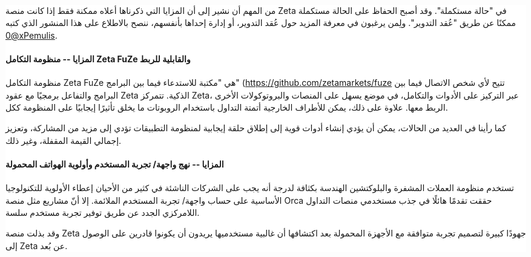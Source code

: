 من المهم أن نشير إلى أن المزايا التي ذكرناها أعلاه ممكنة فقط إذا كانت منصة Zeta في \"حالة مستكملة\". وقد أصبح الحفاظ على الحالة مستكملة ممكنًا عن طريق \"عُقد التدوير\". ولِمن يرغبون في معرفة المزيد حول عُقد التدوير، أو إدارة إحداها بأنفسهم، ننصح بالاطلاع على هذا المنشور الذي كتبه [@0xPemulis](https://twitter.com/0xPemulis/status/1483115445389508610).

#### المزايا -- منظومة التكامل Zeta FuZe والقابلية للربط

منظومة التكامل Zeta FuZe هي \"مكتبة للاستدعاء فيما بين البرامج\" (<https://github.com/zetamarkets/fuze> تتيح لأي شخص الاتصال فيما بين البرامج والتفاعل برمجيًا مع عقود Zeta الذكية. تتمركز Zeta، عبر التركيز على الأدوات والتكامل، في موضع يسهل على المنصات والبروتوكولات الأخرى الربط معها. علاوة على ذلك، يمكن للأطراف الخارجية أتمتة التداول باستخدام الروبوتات ما يخلق تأثيرًا إيجابيًا على المنظومة ككل.

كما رأينا في العديد من الحالات، يمكن أن يؤدي إنشاء أدوات قوية إلى إطلاق حلقة إيجابية لمنظومة التطبيقات تؤدي إلى مزيد من المشاركة، وتعزيز إجمالي القيمة المقفلة، وغير ذلك.

#### المزايا -- نهج واجهة/ تجربة المستخدم وأولوية الهواتف المحمولة

تستخدم منظومة العملات المشفرة والبلوكتشين الهندسة بكثافة لدرجة أنه يجب على الشركات الناشئة في كثير من الأحيان إعطاء الأولوية للتكنولوجيا الأساسية على حساب واجهة/ تجربة المستخدم الملائمة. إلا أنّ مشاريع مثل منصة Orca حققت تقدمًا هائلًا في جذب مستخدمي منصات التداول اللامركزي الجدد عن طريق توفير تجربة مستخدم سلسة.

وقد بذلت منصة Zeta جهودًا كبيرة لتصميم تجربة متوافقة مع الأجهزة المحمولة بعد اكتشافها أن غالبية مستخدميها يريدون أن يكونوا قادرين على الوصول إلى Zeta عن بُعد.

